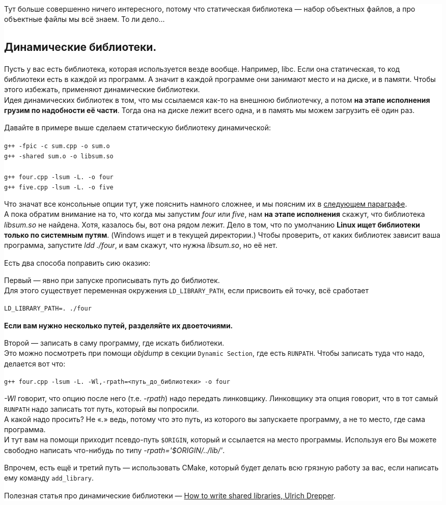 Тут больше совершенно ничего интересного, потому что статическая библиотека — набор объектных файлов, а про объектные файлы мы всё знаем. То ли дело...

## Динамические библиотеки.
Пусть у вас есть библиотека, которая используется везде вообще. Например, libc. Если она статическая, то код библиотеки есть в каждой из программ. А значит в каждой программе они занимают место и на диске, и в памяти. Чтобы этого избежать, применяют динамические библиотеки.\
Идея динамических библиотек в том, что мы ссылаемся как-то на внешнюю библиотечку, а потом **на этапе исполнения грузим по надобности её части**. Тогда она на диске лежит всего одна, и в память мы можем загрузить её один раз.

Давайте в примере выше сделаем статическую библиотеку динамической:
```shell
g++ -fpic -c sum.cpp -o sum.o
g++ -shared sum.o -o libsum.so

g++ four.cpp -lsum -L. -o four
g++ five.cpp -lsum -L. -o five
```
Что значат все консольные опции тут, уже пояснить намного сложнее, и мы поясним их в [следующем параграфе](#причины-нестандартной-компиляции-динамических-библиотек).\
А пока обратим внимание на то, что когда мы запустим *four* или *five*, нам **на этапе исполнения** скажут, что библиотека *libsum.so* не найдена. Хотя, казалось бы, вот она рядом лежит. Дело в том, что по умолчанию **Linux ищет библиотеки только по системным путям**. (Windows ищет и в текущей директории.) Чтобы проверить, от каких библиотек зависит ваша программа, запустите *ldd ./four*, и вам скажут, что нужна *libsum.so*, но её нет.

Есть два способа поправить сию оказию:

Первый — явно при запуске прописывать путь до библиотек.\
Для этого существует переменная окружения `LD_LIBRARY_PATH`, если присвоить ей точку, всё сработает
```shell
LD_LIBRARY_PATH=. ./four
```
**Если вам нужно несколько путей, разделяйте их двоеточиями.**

Второй — записать в саму программу, где искать библиотеки.\
Это можно посмотреть при помощи *objdump* в секции `Dynamic Section`, где есть `RUNPATH`. Чтобы записать туда что надо, делается вот что:
```shell
g++ four.cpp -lsum -L. -Wl,-rpath=<путь_до_библиотеки> -o four
```
*-Wl* говорит, что опцию после него (т.е. *-rpath*) надо передать линковщику. Линковщику эта опция говорит, что в тот самый `RUNPATH` надо записать тот путь, который вы попросили.\
А какой надо просить? Не «*.*» ведь, потому что это путь, из которого вы запускаете программу, а не то место, где сама программа.\
И тут вам на помощи приходит псевдо-путь `$ORIGIN`, который и ссылается на место программы. Используя его Вы можете свободно написать что-нибудь по типу *-rpath='$ORIGIN/../lib/'*.

Впрочем, есть ещё и третий путь — использовать CMake, который будет делать всю грязную работу за вас, если написать ему команду `add_library`.

Полезная статья про динамические библиотеки — [How to write shared libraries, Ulrich Drepper](https://www.akkadia.org/drepper/dsohowto.pdf).
